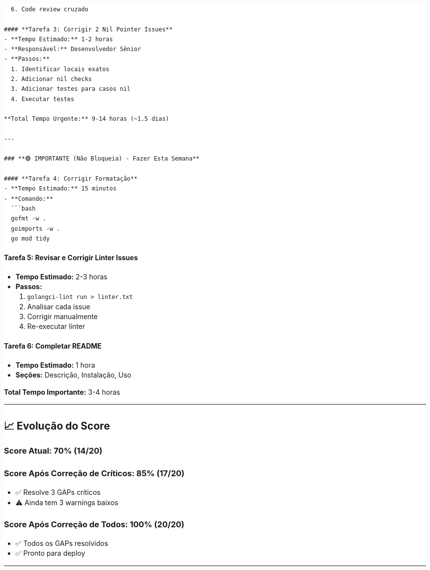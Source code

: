 ```
  6. Code review cruzado

#### **Tarefa 3: Corrigir 2 Nil Pointer Issues**
- **Tempo Estimado:** 1-2 horas
- **Responsável:** Desenvolvedor Sênior
- **Passos:**
  1. Identificar locais exatos
  2. Adicionar nil checks
  3. Adicionar testes para casos nil
  4. Executar testes

**Total Tempo Urgente:** 9-14 horas (~1.5 dias)

---

### **🟢 IMPORTANTE (Não Bloqueia) - Fazer Esta Semana**

#### **Tarefa 4: Corrigir Formatação**
- **Tempo Estimado:** 15 minutos
- **Comando:**
  ```bash
  gofmt -w .
  goimports -w .
  go mod tidy
  ```

#### **Tarefa 5: Revisar e Corrigir Linter Issues**
- **Tempo Estimado:** 2-3 horas
- **Passos:**
  1. `golangci-lint run > linter.txt`
  2. Analisar cada issue
  3. Corrigir manualmente
  4. Re-executar linter

#### **Tarefa 6: Completar README**
- **Tempo Estimado:** 1 hora
- **Seções:** Descrição, Instalação, Uso

**Total Tempo Importante:** 3-4 horas

---

## 📈 Evolução do Score

### **Score Atual:** 70% (14/20)

### **Score Após Correção de Críticos:** 85% (17/20)
- ✅ Resolve 3 GAPs críticos
- ⚠️ Ainda tem 3 warnings baixos

### **Score Após Correção de Todos:** 100% (20/20)
- ✅ Todos os GAPs resolvidos
- ✅ Pronto para deploy

---